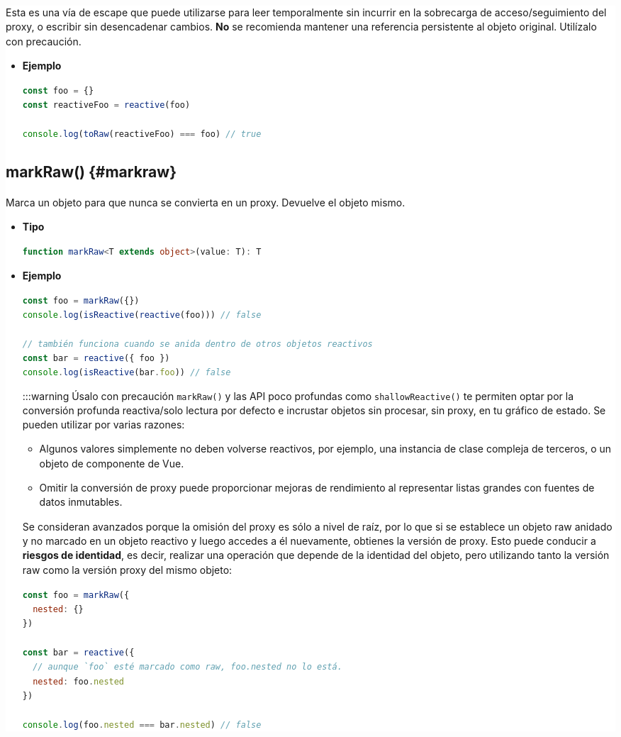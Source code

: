   Esta es una vía de escape que puede utilizarse para leer temporalmente sin incurrir en la sobrecarga de acceso/seguimiento del proxy, o escribir sin desencadenar cambios. **No** se recomienda mantener una referencia persistente al objeto original. Utilízalo con precaución.

- **Ejemplo**

  ```js
  const foo = {}
  const reactiveFoo = reactive(foo)

  console.log(toRaw(reactiveFoo) === foo) // true
  ```

## markRaw() {#markraw}

Marca un objeto para que nunca se convierta en un proxy. Devuelve el objeto mismo.

- **Tipo**

  ```ts
  function markRaw<T extends object>(value: T): T
  ```

- **Ejemplo**

  ```js
  const foo = markRaw({})
  console.log(isReactive(reactive(foo))) // false

  // también funciona cuando se anida dentro de otros objetos reactivos
  const bar = reactive({ foo })
  console.log(isReactive(bar.foo)) // false
  ```

  :::warning Úsalo con precaución
  `markRaw()` y las API poco profundas como `shallowReactive()` te permiten optar por la conversión profunda reactiva/solo lectura por defecto e incrustar objetos sin procesar, sin proxy, en tu gráfico de estado. Se pueden utilizar por varias razones:

  - Algunos valores simplemente no deben volverse reactivos, por ejemplo, una instancia de clase compleja de terceros, o un objeto de componente de Vue.

  - Omitir la conversión de proxy puede proporcionar mejoras de rendimiento al representar listas grandes con fuentes de datos inmutables.

  Se consideran avanzados porque la omisión del proxy es sólo a nivel de raíz, por lo que si se establece un objeto raw anidado y no marcado en un objeto reactivo y luego accedes a él nuevamente, obtienes la versión de proxy. Esto puede conducir a **riesgos de identidad**, es decir, realizar una operación que depende de la identidad del objeto, pero utilizando tanto la versión raw como la versión proxy del mismo objeto:

  ```js
  const foo = markRaw({
    nested: {}
  })

  const bar = reactive({
    // aunque `foo` esté marcado como raw, foo.nested no lo está.
    nested: foo.nested
  })

  console.log(foo.nested === bar.nested) // false
  ```

